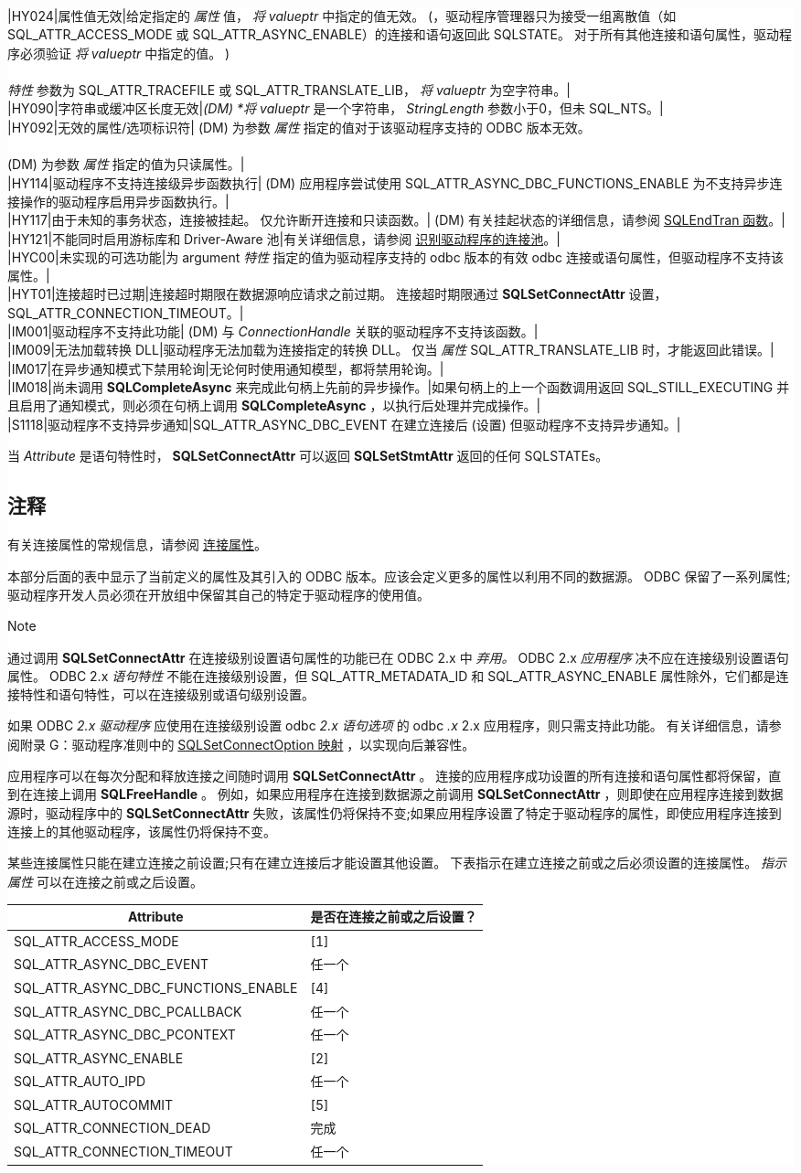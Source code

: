 |HY024|属性值无效|给定指定的 *属性* 值， *将 valueptr* 中指定的值无效。  (，驱动程序管理器只为接受一组离散值（如 SQL_ATTR_ACCESS_MODE 或 SQL_ATTR_ASYNC_ENABLE）的连接和语句返回此 SQLSTATE。 对于所有其他连接和语句属性，驱动程序必须验证 *将 valueptr* 中指定的值。 ) <br /><br /> *特性* 参数为 SQL_ATTR_TRACEFILE 或 SQL_ATTR_TRANSLATE_LIB， *将 valueptr* 为空字符串。|  
|HY090|字符串或缓冲区长度无效|*(DM) \*将 valueptr* 是一个字符串， *StringLength* 参数小于0，但未 SQL_NTS。|  
|HY092|无效的属性/选项标识符| (DM) 为参数 *属性* 指定的值对于该驱动程序支持的 ODBC 版本无效。<br /><br />  (DM) 为参数 *属性* 指定的值为只读属性。|  
|HY114|驱动程序不支持连接级异步函数执行| (DM) 应用程序尝试使用 SQL_ATTR_ASYNC_DBC_FUNCTIONS_ENABLE 为不支持异步连接操作的驱动程序启用异步函数执行。|  
|HY117|由于未知的事务状态，连接被挂起。 仅允许断开连接和只读函数。| (DM) 有关挂起状态的详细信息，请参阅 [SQLEndTran 函数](../../../odbc/reference/syntax/sqlendtran-function.md)。|  
|HY121|不能同时启用游标库和 Driver-Aware 池|有关详细信息，请参阅 [识别驱动程序的连接池](../../../odbc/reference/develop-app/driver-aware-connection-pooling.md)。|  
|HYC00|未实现的可选功能|为 argument *特性* 指定的值为驱动程序支持的 odbc 版本的有效 odbc 连接或语句属性，但驱动程序不支持该属性。|  
|HYT01|连接超时已过期|连接超时期限在数据源响应请求之前过期。 连接超时期限通过 **SQLSetConnectAttr** 设置，SQL_ATTR_CONNECTION_TIMEOUT。|  
|IM001|驱动程序不支持此功能| (DM) 与 *ConnectionHandle* 关联的驱动程序不支持该函数。|  
|IM009|无法加载转换 DLL|驱动程序无法加载为连接指定的转换 DLL。 仅当 *属性* SQL_ATTR_TRANSLATE_LIB 时，才能返回此错误。|  
|IM017|在异步通知模式下禁用轮询|无论何时使用通知模型，都将禁用轮询。|  
|IM018|尚未调用 **SQLCompleteAsync** 来完成此句柄上先前的异步操作。|如果句柄上的上一个函数调用返回 SQL_STILL_EXECUTING 并且启用了通知模式，则必须在句柄上调用 **SQLCompleteAsync** ，以执行后处理并完成操作。|  
|S1118|驱动程序不支持异步通知|SQL_ATTR_ASYNC_DBC_EVENT 在建立连接后 (设置) 但驱动程序不支持异步通知。|  
  
 当 *Attribute* 是语句特性时， **SQLSetConnectAttr** 可以返回 **SQLSetStmtAttr** 返回的任何 SQLSTATEs。  
  
## <a name="comments"></a>注释  
 有关连接属性的常规信息，请参阅 [连接属性](../../../odbc/reference/develop-app/connection-attributes.md)。  
  
 本部分后面的表中显示了当前定义的属性及其引入的 ODBC 版本。应该会定义更多的属性以利用不同的数据源。 ODBC 保留了一系列属性;驱动程序开发人员必须在开放组中保留其自己的特定于驱动程序的使用值。  
  
> [!NOTE]
>  通过调用 **SQLSetConnectAttr** 在连接级别设置语句属性的功能已在 ODBC 2.x 中 *弃用。* ODBC 2.x *应用程序* 决不应在连接级别设置语句属性。 ODBC 2.x *语句特性* 不能在连接级别设置，但 SQL_ATTR_METADATA_ID 和 SQL_ATTR_ASYNC_ENABLE 属性除外，它们都是连接特性和语句特性，可以在连接级别或语句级别设置。  
> 
>  如果 ODBC *2.x 驱动程序* 应使用在连接级别设置 odbc *2.x 语句选项* 的 odbc *.x* 2.x 应用程序，则只需支持此功能。 有关详细信息，请参阅附录 G：驱动程序准则中的 [SQLSetConnectOption 映射](../../../odbc/reference/appendixes/sqlsetconnectoption-mapping.md) ，以实现向后兼容性。  
  
 应用程序可以在每次分配和释放连接之间随时调用 **SQLSetConnectAttr** 。 连接的应用程序成功设置的所有连接和语句属性都将保留，直到在连接上调用 **SQLFreeHandle** 。 例如，如果应用程序在连接到数据源之前调用 **SQLSetConnectAttr** ，则即使在应用程序连接到数据源时，驱动程序中的 **SQLSetConnectAttr** 失败，该属性仍将保持不变;如果应用程序设置了特定于驱动程序的属性，即使应用程序连接到连接上的其他驱动程序，该属性仍将保持不变。  
  
 某些连接属性只能在建立连接之前设置;只有在建立连接后才能设置其他设置。 下表指示在建立连接之前或之后必须设置的连接属性。 *指示属性* 可以在连接之前或之后设置。  
  
|Attribute|是否在连接之前或之后设置？|  
|---------------|-------------------------------------|  
|SQL_ATTR_ACCESS_MODE|[1]|  
|SQL_ATTR_ASYNC_DBC_EVENT|任一个|  
|SQL_ATTR_ASYNC_DBC_FUNCTIONS_ENABLE|[4]|  
|SQL_ATTR_ASYNC_DBC_PCALLBACK|任一个|  
|SQL_ATTR_ASYNC_DBC_PCONTEXT|任一个|  
|SQL_ATTR_ASYNC_ENABLE|[2]|  
|SQL_ATTR_AUTO_IPD|任一个|  
|SQL_ATTR_AUTOCOMMIT|[5]|  
|SQL_ATTR_CONNECTION_DEAD|完成|  
|SQL_ATTR_CONNECTION_TIMEOUT|任一个|  